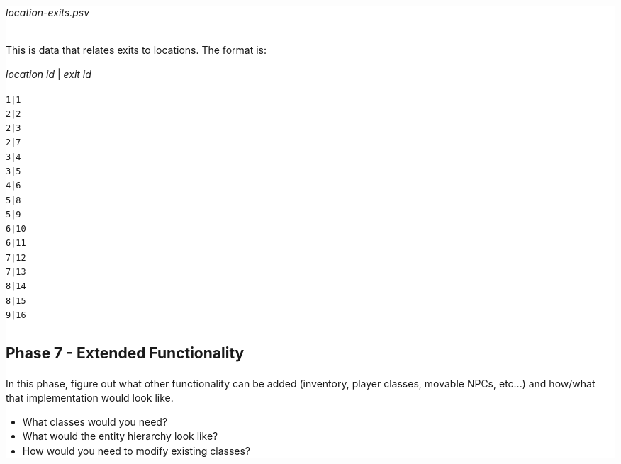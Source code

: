###### location-exits.psv

This is data that relates exits to locations.  The format is:

*location id* | *exit id*
```text
1|1
2|2
2|3
2|7
3|4
3|5
4|6
5|8
5|9
6|10
6|11
7|12
7|13
8|14
8|15
9|16
```

## Phase 7 - Extended Functionality
In this phase, figure out what other functionality can be added (inventory, 
player classes, movable NPCs, etc...) and how/what that implementation would 
look like.  
* What classes would you need?
* What would the entity hierarchy look like?
* How would you need to modify existing classes?
